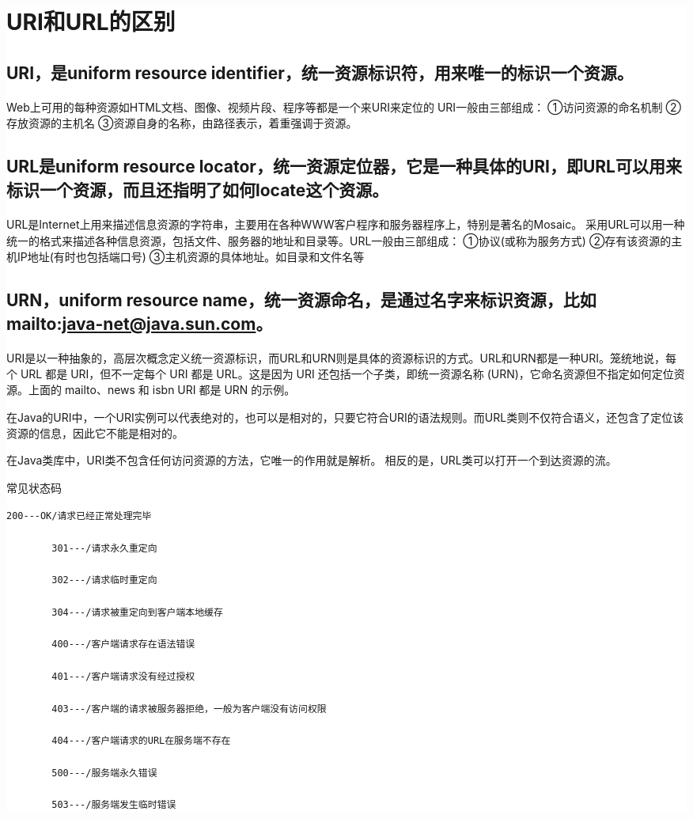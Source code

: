 
URI和URL的区别
===
URI，是uniform resource identifier，统一资源标识符，用来唯一的标识一个资源。
---
Web上可用的每种资源如HTML文档、图像、视频片段、程序等都是一个来URI来定位的
URI一般由三部组成：
①访问资源的命名机制
②存放资源的主机名
③资源自身的名称，由路径表示，着重强调于资源。

URL是uniform resource locator，统一资源定位器，它是一种具体的URI，即URL可以用来标识一个资源，而且还指明了如何locate这个资源。
---
URL是Internet上用来描述信息资源的字符串，主要用在各种WWW客户程序和服务器程序上，特别是著名的Mosaic。
采用URL可以用一种统一的格式来描述各种信息资源，包括文件、服务器的地址和目录等。URL一般由三部组成：
①协议(或称为服务方式)
②存有该资源的主机IP地址(有时也包括端口号)
③主机资源的具体地址。如目录和文件名等

URN，uniform resource name，统一资源命名，是通过名字来标识资源，比如mailto:java-net@java.sun.com。
---
URI是以一种抽象的，高层次概念定义统一资源标识，而URL和URN则是具体的资源标识的方式。URL和URN都是一种URI。笼统地说，每个 URL 都是 URI，但不一定每个 URI 都是 URL。这是因为 URI 还包括一个子类，即统一资源名称 (URN)，它命名资源但不指定如何定位资源。上面的 mailto、news 和 isbn URI 都是 URN 的示例。

在Java的URI中，一个URI实例可以代表绝对的，也可以是相对的，只要它符合URI的语法规则。而URL类则不仅符合语义，还包含了定位该资源的信息，因此它不能是相对的。

在Java类库中，URI类不包含任何访问资源的方法，它唯一的作用就是解析。
相反的是，URL类可以打开一个到达资源的流。


常见状态码
```
200---OK/请求已经正常处理完毕

        301---/请求永久重定向

        302---/请求临时重定向

        304---/请求被重定向到客户端本地缓存

        400---/客户端请求存在语法错误

        401---/客户端请求没有经过授权

        403---/客户端的请求被服务器拒绝，一般为客户端没有访问权限

        404---/客户端请求的URL在服务端不存在

        500---/服务端永久错误

        503---/服务端发生临时错误

```
